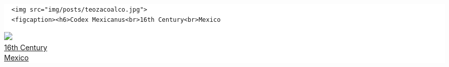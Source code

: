       <img src="img/posts/teozacoalco.jpg">
      <figcaption><h6>Codex Mexicanus<br>16th Century<br>Mexico

<a href="#_" class="lightbox" id="img10">
      <img src="img/posts/Cholula.jpg">
      <figcaption><Codex Mexicanus<br>16th Century<br>Mexico

<a href="#_" class="lightbox" id="img11">